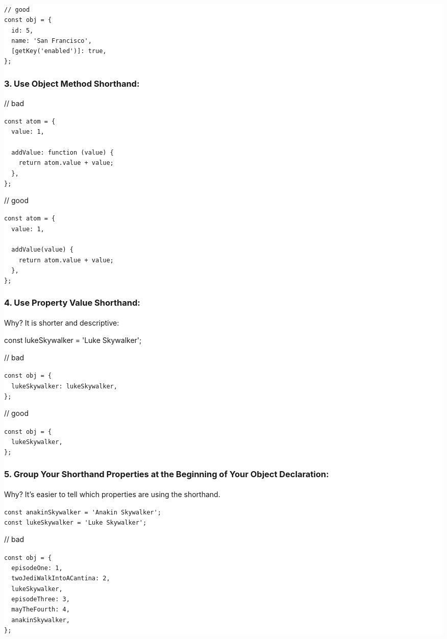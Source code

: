     // good
    const obj = {
      id: 5,
      name: 'San Francisco',
      [getKey('enabled')]: true,
    };

### 3. Use Object Method Shorthand:
// bad

    const atom = {
      value: 1,

      addValue: function (value) {
        return atom.value + value;
      },
    };

// good

    const atom = {
      value: 1,

      addValue(value) {
        return atom.value + value;
      },
    };

### 4. Use Property Value Shorthand:
Why? It is shorter and descriptive:


const lukeSkywalker = 'Luke Skywalker';

// bad

    const obj = {
      lukeSkywalker: lukeSkywalker,
    };

// good

    const obj = {
      lukeSkywalker,
    };

### 5. Group Your Shorthand Properties at the Beginning of Your Object Declaration:
Why? It’s easier to tell which properties are using the shorthand.


    const anakinSkywalker = 'Anakin Skywalker';
    const lukeSkywalker = 'Luke Skywalker';

// bad

    const obj = {
      episodeOne: 1,
      twoJediWalkIntoACantina: 2,
      lukeSkywalker,
      episodeThree: 3,
      mayTheFourth: 4,
      anakinSkywalker,
    };
